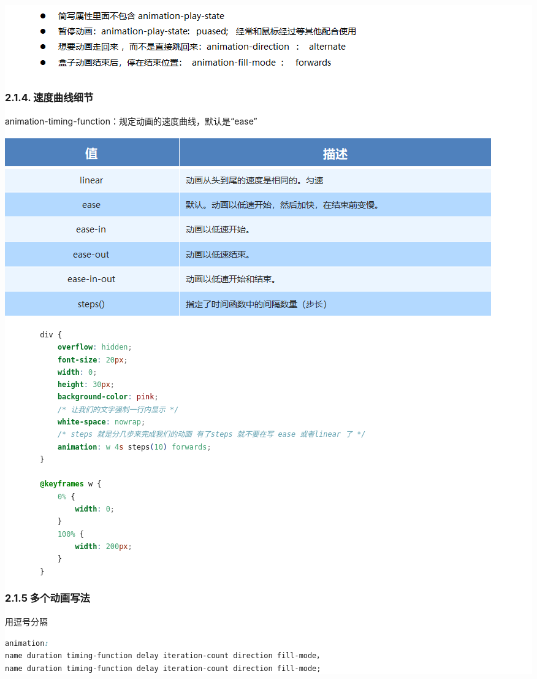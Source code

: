 ![1552563325936](images/1552563325936.png)

### 2.1.4. 速度曲线细节

animation-timing-function：规定动画的速度曲线，默认是“ease”

![1552566267428](images/1552566267428.png)

```css
        div {
            overflow: hidden;
            font-size: 20px;
            width: 0;
            height: 30px;
            background-color: pink;
            /* 让我们的文字强制一行内显示 */
            white-space: nowrap;
            /* steps 就是分几步来完成我们的动画 有了steps 就不要在写 ease 或者linear 了 */
            animation: w 4s steps(10) forwards;
        }
        
        @keyframes w {
            0% {
                width: 0;
            }
            100% {
                width: 200px;
            }
        }
```

### 2.1.5 多个动画写法

用逗号分隔

```css
animation:
name duration timing-function delay iteration-count direction fill-mode，
name duration timing-function delay iteration-count direction fill-mode;
```

